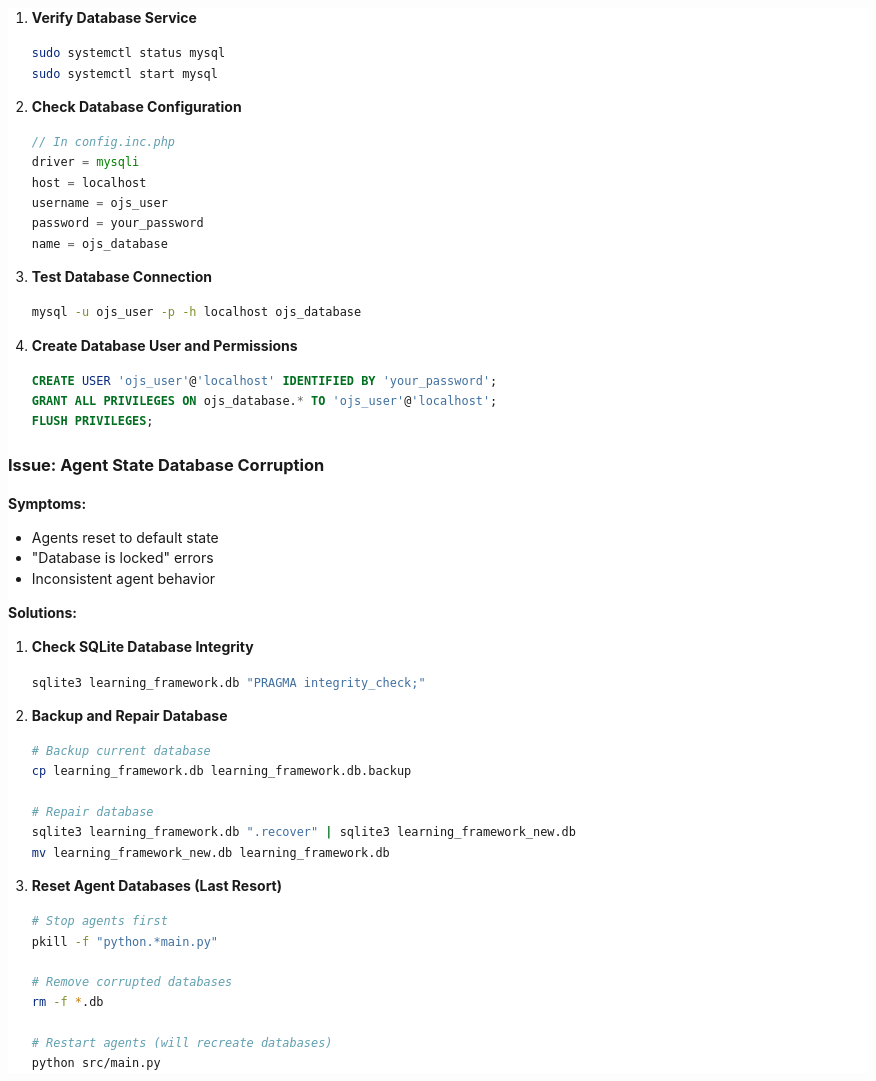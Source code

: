 1. **Verify Database Service**
   ```bash
   sudo systemctl status mysql
   sudo systemctl start mysql
   ```

2. **Check Database Configuration**
   ```php
   // In config.inc.php
   driver = mysqli
   host = localhost
   username = ojs_user
   password = your_password
   name = ojs_database
   ```

3. **Test Database Connection**
   ```bash
   mysql -u ojs_user -p -h localhost ojs_database
   ```

4. **Create Database User and Permissions**
   ```sql
   CREATE USER 'ojs_user'@'localhost' IDENTIFIED BY 'your_password';
   GRANT ALL PRIVILEGES ON ojs_database.* TO 'ojs_user'@'localhost';
   FLUSH PRIVILEGES;
   ```

### Issue: Agent State Database Corruption

**Symptoms:**
- Agents reset to default state
- "Database is locked" errors
- Inconsistent agent behavior

**Solutions:**

1. **Check SQLite Database Integrity**
   ```bash
   sqlite3 learning_framework.db "PRAGMA integrity_check;"
   ```

2. **Backup and Repair Database**
   ```bash
   # Backup current database
   cp learning_framework.db learning_framework.db.backup
   
   # Repair database
   sqlite3 learning_framework.db ".recover" | sqlite3 learning_framework_new.db
   mv learning_framework_new.db learning_framework.db
   ```

3. **Reset Agent Databases (Last Resort)**
   ```bash
   # Stop agents first
   pkill -f "python.*main.py"
   
   # Remove corrupted databases
   rm -f *.db
   
   # Restart agents (will recreate databases)
   python src/main.py
   ```
